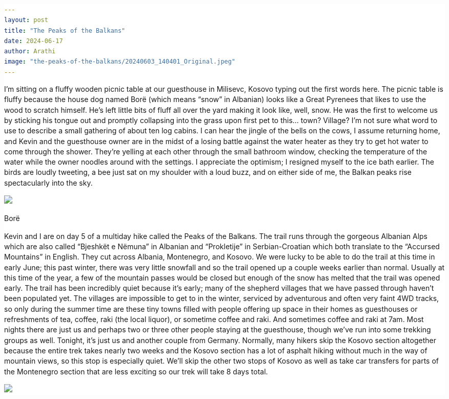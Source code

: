 ```yaml
---
layout: post
title: "The Peaks of the Balkans"
date: 2024-06-17
author: Arathi
image: "the-peaks-of-the-balkans/20240603_140401_Original.jpeg"
---
```


I’m sitting on a fluffy wooden picnic table at our guesthouse in Milisevc, Kosovo typing out the first words here. The picnic table is fluffy because the house dog named Borë (which means “snow” in Albanian) looks like a Great Pyrenees that likes to use the wood to scratch himself. He’s left little bits of fluff all over the yard making it look like, well, snow. He was the first to welcome us by sticking his tongue out and promptly collapsing into the grass upon first pet to this… town? Village? I’m not sure what word to use to describe a small gathering of about ten log cabins. I can hear the jingle of the bells on the cows, I assume returning home, and Kevin and the guesthouse owner are in the midst of a losing battle against the water heater as they try to get hot water to come through the shower. They’re yelling at each other through the small bathroom window, checking the temperature of the water while the owner noodles around with the settings. I appreciate the optimism; I resigned myself to the ice bath earlier. The birds are loudly tweeting, a bee just sat on my shoulder with a loud buzz, and on either side of me, the Balkan peaks rise spectacularly into the sky.

![](assets/img/the-peaks-of-the-balkans/20240607_154825_Original.jpeg)

<figcaption>

Borë

</figcaption>

Kevin and I are on day 5 of a multiday hike called the Peaks of the Balkans. The trail runs through the gorgeous Albanian Alps which are also called “Bjeshkët e Nëmuna” in Albanian and “Prokletije” in Serbian-Croatian which both translate to the “Accursed Mountains” in English. They cut across Albania, Montenegro, and Kosovo. We were lucky to be able to do the trail at this time in early June; this past winter, there was very little snowfall and so the trail opened up a couple weeks earlier than normal. Usually at this time of the year, a few of the mountain passes would be closed but enough of the snow has melted that the trail was opened early. The trail has been incredibly quiet because it’s early; many of the shepherd villages that we have passed through haven’t been populated yet. The villages are impossible to get to in the winter, serviced by adventurous and often very faint 4WD tracks, so only during the summer time are these tiny towns filled with people offering up space in their homes as guesthouses or refreshments of tea, coffee, raki (the local liquor), or sometime coffee and raki. And sometimes coffee and raki at 7am. Most nights there are just us and perhaps two or three other people staying at the guesthouse, though we’ve run into some trekking groups as well. Tonight, it’s just us and another couple from Germany. Normally, many hikers skip the Kosovo section altogether because the entire trek takes nearly two weeks and the Kosovo section has a lot of asphalt hiking without much in the way of mountain views, so this stop is especially quiet. We’ll skip the other two stops of Kosovo as well as take car transfers for parts of the Montenegro section that are less exciting so our trek will take 8 days total.

![](assets/img/the-peaks-of-the-balkans/P6020007_Original.jpeg)

<figcaption>
